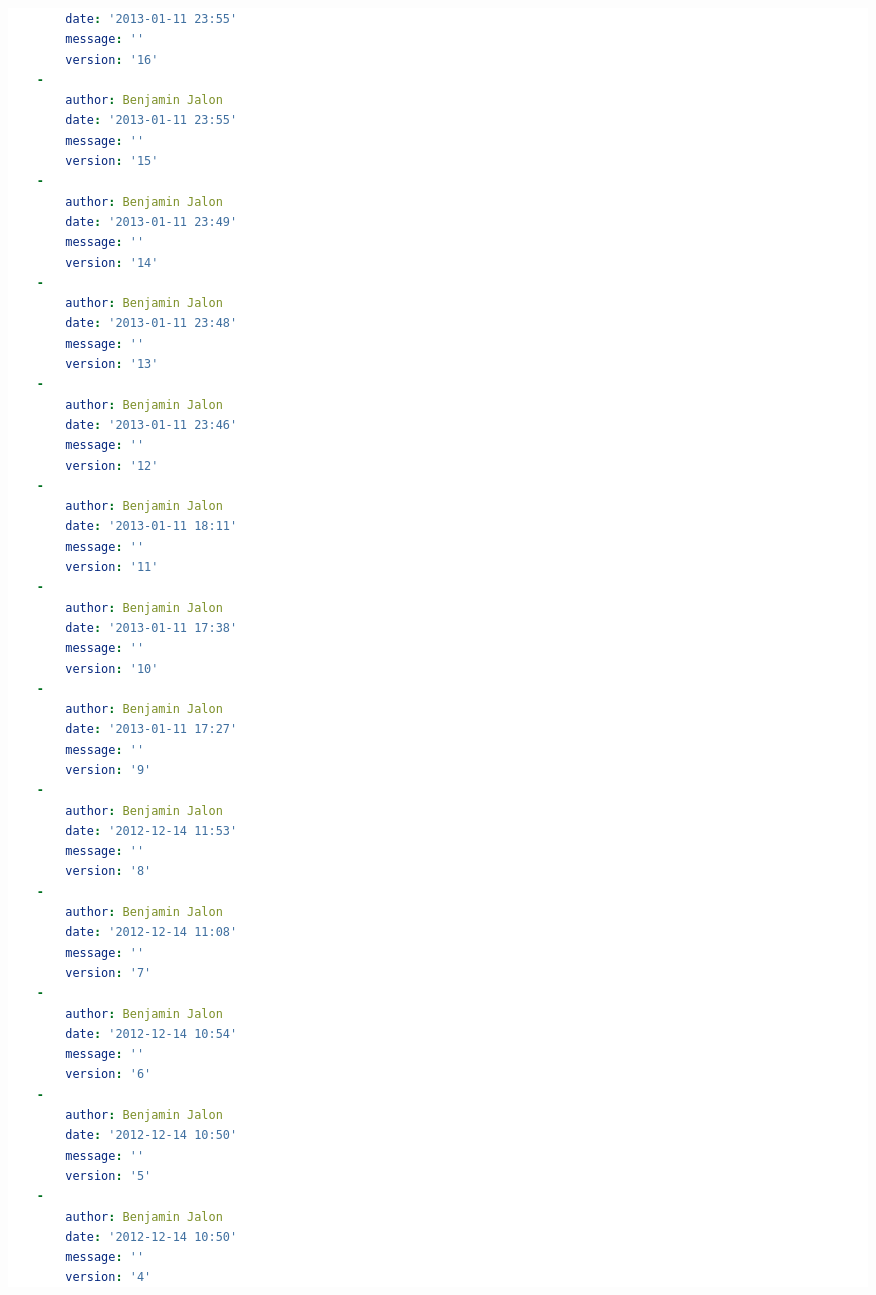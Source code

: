 ```yaml
        date: '2013-01-11 23:55'
        message: ''
        version: '16'
    -
        author: Benjamin Jalon
        date: '2013-01-11 23:55'
        message: ''
        version: '15'
    -
        author: Benjamin Jalon
        date: '2013-01-11 23:49'
        message: ''
        version: '14'
    -
        author: Benjamin Jalon
        date: '2013-01-11 23:48'
        message: ''
        version: '13'
    -
        author: Benjamin Jalon
        date: '2013-01-11 23:46'
        message: ''
        version: '12'
    -
        author: Benjamin Jalon
        date: '2013-01-11 18:11'
        message: ''
        version: '11'
    -
        author: Benjamin Jalon
        date: '2013-01-11 17:38'
        message: ''
        version: '10'
    -
        author: Benjamin Jalon
        date: '2013-01-11 17:27'
        message: ''
        version: '9'
    -
        author: Benjamin Jalon
        date: '2012-12-14 11:53'
        message: ''
        version: '8'
    -
        author: Benjamin Jalon
        date: '2012-12-14 11:08'
        message: ''
        version: '7'
    -
        author: Benjamin Jalon
        date: '2012-12-14 10:54'
        message: ''
        version: '6'
    -
        author: Benjamin Jalon
        date: '2012-12-14 10:50'
        message: ''
        version: '5'
    -
        author: Benjamin Jalon
        date: '2012-12-14 10:50'
        message: ''
        version: '4'
```
